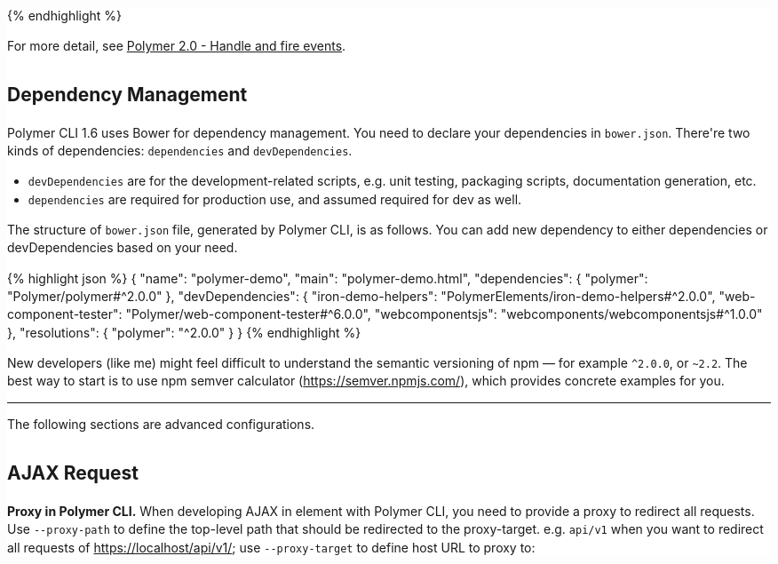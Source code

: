 {% endhighlight %}

For more detail, see [Polymer 2.0 - Handle and fire events][7].

## Dependency Management

Polymer CLI 1.6 uses Bower for dependency management. You need to declare your
dependencies in `bower.json`. There're two kinds of dependencies: `dependencies`
and `devDependencies`.

- `devDependencies` are for the development-related scripts, e.g. unit testing,
  packaging scripts, documentation generation, etc.
- `dependencies` are required for production use, and assumed required for dev
  as well.

The structure of `bower.json` file, generated by Polymer CLI, is as follows. You
can add new dependency to either dependencies or devDependencies based on your
need.

{% highlight json %}
{
  "name": "polymer-demo",
  "main": "polymer-demo.html",
  "dependencies": {
    "polymer": "Polymer/polymer#^2.0.0"
  },
  "devDependencies": {
    "iron-demo-helpers": "PolymerElements/iron-demo-helpers#^2.0.0",
    "web-component-tester": "Polymer/web-component-tester#^6.0.0",
    "webcomponentsjs": "webcomponents/webcomponentsjs#^1.0.0"
  },
  "resolutions": {
    "polymer": "^2.0.0"
  }
}
{% endhighlight %}

New developers (like me) might feel difficult to understand the semantic
versioning of npm — for example `^2.0.0`, or `~2.2`. The best way to start is to
use npm semver calculator (<https://semver.npmjs.com/>), which provides concrete
examples for you.

---

The following sections are advanced configurations.

## AJAX Request

**Proxy in Polymer CLI.** When developing AJAX in element with Polymer CLI, you
need to provide a proxy to redirect all requests. Use `--proxy-path` to define
the top-level path that should be redirected to the proxy-target. e.g.
`api/v1` when you want to redirect all requests of <https://localhost/api/v1/>;
use `--proxy-target` to define host URL to proxy to:


[2]: https://meowni.ca/posts/polymer-2-cheatsheet/
[1]: https://developer.mozilla.org/en-US/docs/Web/API/ShadowRoot
[3]: https://stackoverflow.com/questions/19339227/
[4]: https://semver.npmjs.com/
[5]: https://www.polymer-project.org/1.0/docs/devguide/local-dom#node-finding
[6]: https://developer.mozilla.org/en-US/docs/Web/API/Node/textContent
[7]: https://www.polymer-project.org/2.0/docs/devguide/events
[8]: https://developer.mozilla.org/en-US/docs/Web/Events